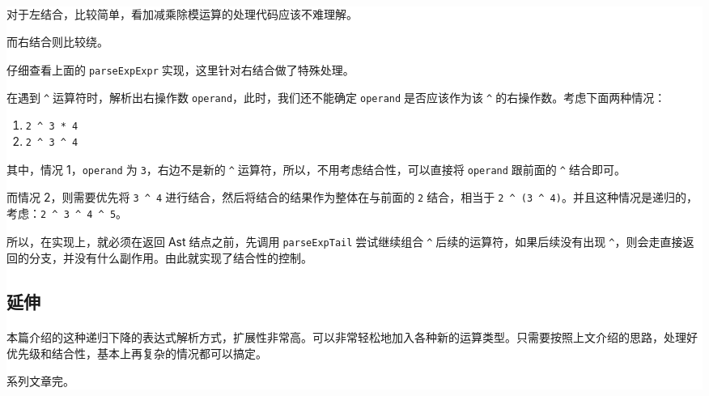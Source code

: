 对于左结合，比较简单，看加减乘除模运算的处理代码应该不难理解。

而右结合则比较绕。

仔细查看上面的 `parseExpExpr` 实现，这里针对右结合做了特殊处理。

在遇到 `^` 运算符时，解析出右操作数 `operand`，此时，我们还不能确定 `operand` 是否应该作为该 `^` 的右操作数。考虑下面两种情况：

1. `2 ^ 3 * 4`
2. `2 ^ 3 ^ 4`

其中，情况 1，`operand` 为 `3`，右边不是新的 `^` 运算符，所以，不用考虑结合性，可以直接将 `operand` 跟前面的 `^` 结合即可。

而情况 2，则需要优先将 `3 ^ 4` 进行结合，然后将结合的结果作为整体在与前面的 `2` 结合，相当于 `2 ^ (3 ^ 4)`。并且这种情况是递归的，考虑：`2 ^ 3 ^ 4 ^ 5`。

所以，在实现上，就必须在返回 Ast 结点之前，先调用 `parseExpTail` 尝试继续组合 `^` 后续的运算符，如果后续没有出现 `^`，则会走直接返回的分支，并没有什么副作用。由此就实现了结合性的控制。

## 延伸

本篇介绍的这种递归下降的表达式解析方式，扩展性非常高。可以非常轻松地加入各种新的运算类型。只需要按照上文介绍的思路，处理好优先级和结合性，基本上再复杂的情况都可以搞定。

系列文章完。
